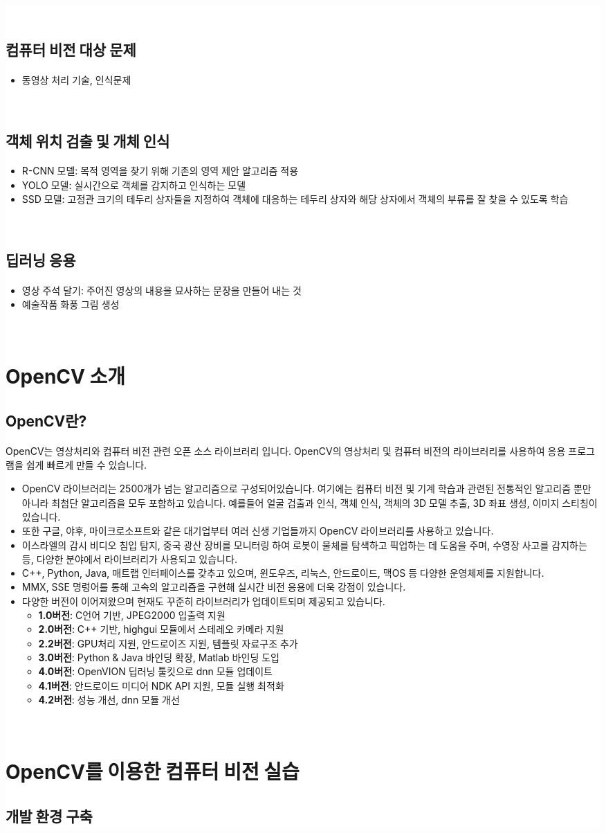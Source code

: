 <br>

## 컴퓨터 비전 대상 문제

- 동영상 처리 기술, 인식문제

<br>

## 객체 위치 검출 및 개체 인식

- R-CNN 모델: 목적 영역을 찾기 위해 기존의 영역 제안 알고리즘 적용
- YOLO 모델: 실시간으로 객체를 감지하고 인식하는 모델
- SSD 모델: 고정관 크기의 테두리 상자들을 지정하여 객체에 대응하는 테두리 상자와 해당 상자에서 객체의 부류를 잘 찾을 수 있도록 학습

<br>

## 딥러닝 응용

- 영상 주석 달기: 주어진 영상의 내용을 묘사하는 문장을 만들어 내는 것
- 예술작품 화풍 그림 생성

<br>

# OpenCV 소개

## OpenCV란?

OpenCV는 영상처리와 컴퓨터 비전 관련 오픈 소스 라이브러리 입니다. OpenCV의 영상처리 및 컴퓨터 비전의 라이브러리를 사용하여 응용 프로그램을 쉽게 빠르게 만들 수 있습니다.

- OpenCV 라이브러리는 2500개가 넘는 알고리즘으로 구성되어있습니다. 여기에는 컴퓨터 비전 및 기계 학습과 관련된 전통적인 알고리즘 뿐만 아니라 최첨단 알고리즘을 모두 포함하고 있습니다. 예를들어 얼굴 검출과 인식, 객체 인식, 객체의 3D 모델 추출, 3D 좌표 생성, 이미지 스티칭이 있습니다.
- 또한 구글, 야후, 마이크로소프트와 같은 대기업부터 여러 신생 기업들까지 OpenCV 라이브러리를 사용하고 있습니다.
- 이스라엘의 감시 비디오 침입 탐지, 중국 광산 장비를 모니터링 하여 로봇이 물체를 탐색하고 픽업하는 데 도움을 주며, 수영장 사고를 감지하는 등, 다양한 분야에서 라이브러리가 사용되고 있습니다.
- C++, Python, Java, 매트랩 인터페이스를 갖추고 있으며, 윈도우즈, 리눅스, 안드로이드, 맥OS 등 다양한 운영체제를 지원합니다.
- MMX, SSE 명렁어를 통해 고속의 알고리즘을 구현해 실시간 비전 응용에 더욱 강점이 있습니다.
- 다양한 버전이 이어져왔으며 현재도 꾸준히 라이브러리가 업데이트되며 제공되고 있습니다.
    - **1.0버전**: C언어 기반, JPEG2000 입출력 지원
    - **2.0버전**: C++ 기반, highgui 모듈에서 스테레오 카메라 지원
    - **2.2버전**: GPU처리 지원, 안드로이즈 지원, 템플릿 자료구조 추가
    - **3.0버전**: Python & Java 바인딩 확장, Matlab 바인딩 도입
    - **4.0버전**: OpenVION 딥러닝 툴킷으로 dnn 모듈 업데이트
    - **4.1버전**: 안드로이드 미디어 NDK API 지원, 모듈 실행 최적화
    - **4.2버전**: 성능 개선, dnn 모듈 개선

<br>

# OpenCV를 이용한 컴퓨터 비전 실습

## 개발 환경 구축
